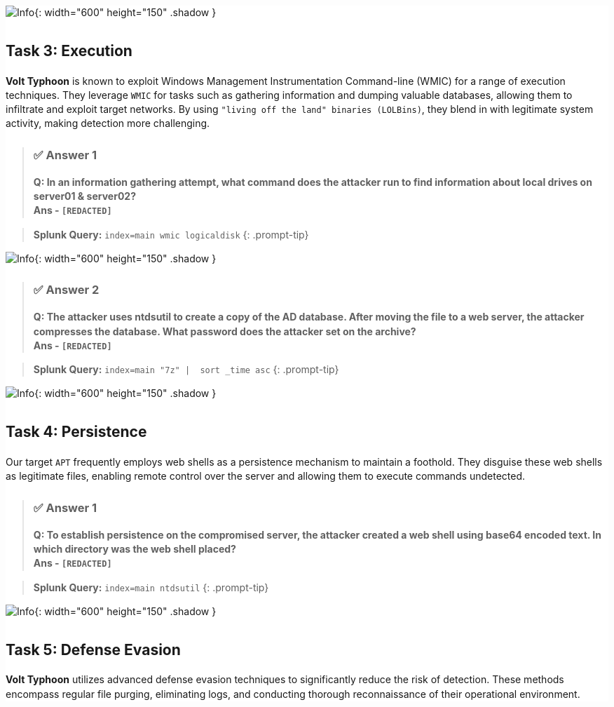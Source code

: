 ![Info](1.webp){: width="600" height="150" .shadow }

## Task 3: Execution

**Volt Typhoon** is known to exploit Windows Management Instrumentation Command-line (WMIC) for a range of execution techniques. They leverage `WMIC` for tasks such as gathering information and dumping valuable databases, allowing them to infiltrate and exploit target networks. By using `"living off the land" binaries (LOLBins)`, they blend in with legitimate system activity, making detection more challenging.

> ### ✅ Answer 1  
> **Q: In an information gathering attempt, what command does the attacker run to find information about local drives on server01 & server02?**  
> **Ans - `[REDACTED]`**

> **Splunk Query:** `index=main wmic logicaldisk`
{: .prompt-tip}

![Info](2.webp){: width="600" height="150" .shadow }

> ### ✅ Answer 2  
> **Q: The attacker uses ntdsutil to create a copy of the AD database. After moving the file to a web server, the attacker compresses the database. What password does the attacker set on the archive?**  
> **Ans - `[REDACTED]`**

> **Splunk Query:** `index=main "7z" |  sort _time asc`
{: .prompt-tip}

![Info](3.webp){: width="600" height="150" .shadow }

## Task 4: Persistence

Our target `APT` frequently employs web shells as a persistence mechanism to maintain a foothold. They disguise these web shells as legitimate files, enabling remote control over the server and allowing them to execute commands undetected.

> ### ✅ Answer 1 
> **Q: To establish persistence on the compromised server, the attacker created a web shell using base64 encoded text. In which directory was the web shell placed?**  
> **Ans - `[REDACTED]`**

> **Splunk Query:** `index=main ntdsutil`
{: .prompt-tip}

![Info](4.webp){: width="600" height="150" .shadow }

## Task 5: Defense Evasion

**Volt Typhoon** utilizes advanced defense evasion techniques to significantly reduce the risk of detection. These methods encompass regular file purging, eliminating logs, and conducting thorough reconnaissance of their operational environment.
